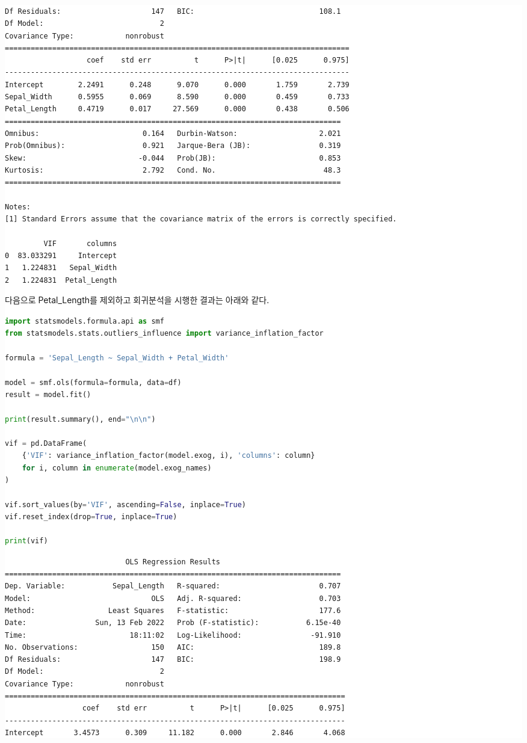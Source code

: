 ```
Df Residuals:                     147   BIC:                             108.1
Df Model:                           2
Covariance Type:            nonrobust
================================================================================
                   coef    std err          t      P>|t|      [0.025      0.975]
--------------------------------------------------------------------------------
Intercept        2.2491      0.248      9.070      0.000       1.759       2.739
Sepal_Width      0.5955      0.069      8.590      0.000       0.459       0.733
Petal_Length     0.4719      0.017     27.569      0.000       0.438       0.506
==============================================================================
Omnibus:                        0.164   Durbin-Watson:                   2.021
Prob(Omnibus):                  0.921   Jarque-Bera (JB):                0.319
Skew:                          -0.044   Prob(JB):                        0.853
Kurtosis:                       2.792   Cond. No.                         48.3
==============================================================================

Notes:
[1] Standard Errors assume that the covariance matrix of the errors is correctly specified.

         VIF       columns
0  83.033291     Intercept
1   1.224831   Sepal_Width
2   1.224831  Petal_Length
```

다음으로 Petal_Length를 제외하고 회귀분석을 시행한 결과는 아래와 같다.  

```python
import statsmodels.formula.api as smf
from statsmodels.stats.outliers_influence import variance_inflation_factor

formula = 'Sepal_Length ~ Sepal_Width + Petal_Width'

model = smf.ols(formula=formula, data=df)
result = model.fit()

print(result.summary(), end="\n\n")

vif = pd.DataFrame(
    {'VIF': variance_inflation_factor(model.exog, i), 'columns': column}
    for i, column in enumerate(model.exog_names)
)

vif.sort_values(by='VIF', ascending=False, inplace=True)
vif.reset_index(drop=True, inplace=True)

print(vif)
```
```
                            OLS Regression Results
==============================================================================
Dep. Variable:           Sepal_Length   R-squared:                       0.707
Model:                            OLS   Adj. R-squared:                  0.703
Method:                 Least Squares   F-statistic:                     177.6
Date:                Sun, 13 Feb 2022   Prob (F-statistic):           6.15e-40
Time:                        18:11:02   Log-Likelihood:                -91.910
No. Observations:                 150   AIC:                             189.8
Df Residuals:                     147   BIC:                             198.9
Df Model:                           2
Covariance Type:            nonrobust
===============================================================================
                  coef    std err          t      P>|t|      [0.025      0.975]
-------------------------------------------------------------------------------
Intercept       3.4573      0.309     11.182      0.000       2.846       4.068
```
